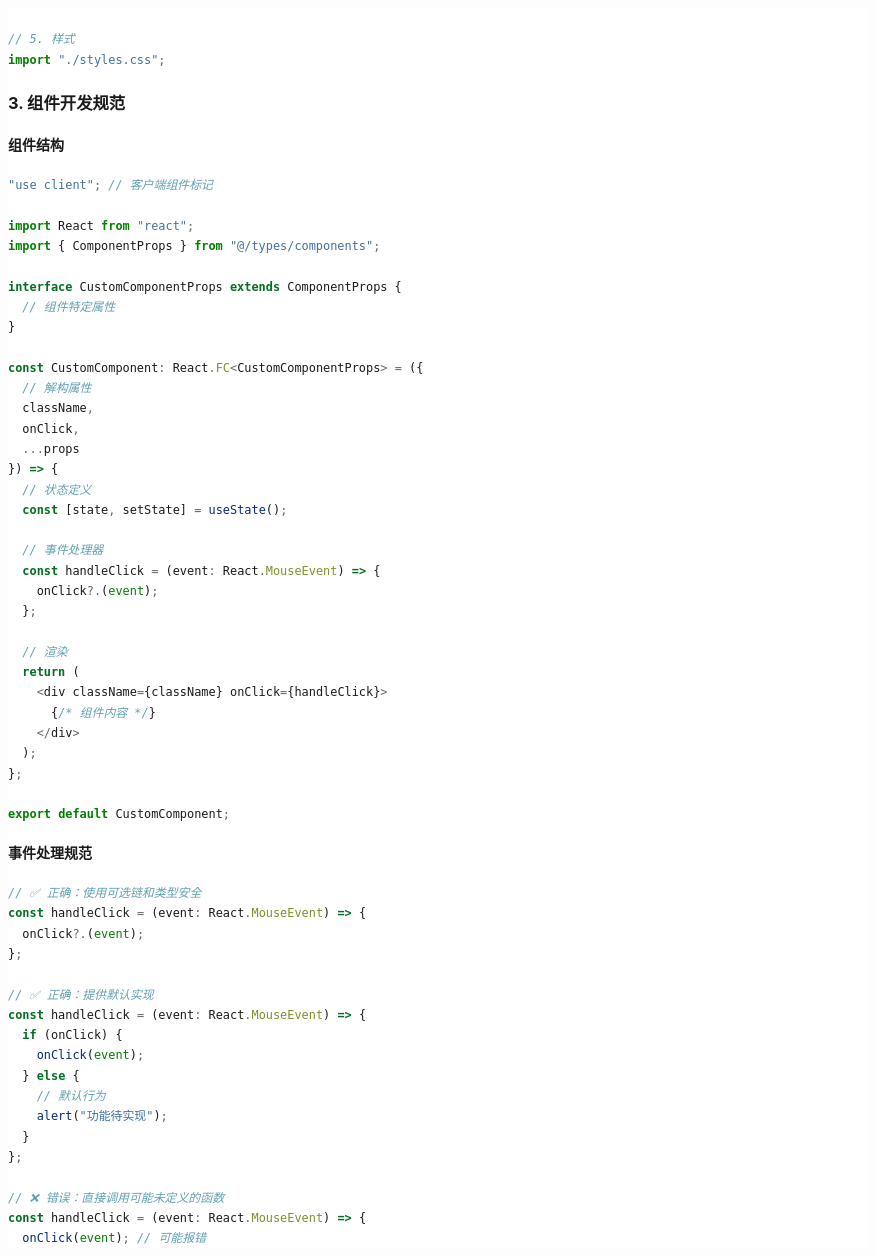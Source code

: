 ```typescript

// 5. 样式
import "./styles.css";
```

### 3. 组件开发规范

#### 组件结构
```typescript
"use client"; // 客户端组件标记

import React from "react";
import { ComponentProps } from "@/types/components";

interface CustomComponentProps extends ComponentProps {
  // 组件特定属性
}

const CustomComponent: React.FC<CustomComponentProps> = ({
  // 解构属性
  className,
  onClick,
  ...props
}) => {
  // 状态定义
  const [state, setState] = useState();
  
  // 事件处理器
  const handleClick = (event: React.MouseEvent) => {
    onClick?.(event);
  };
  
  // 渲染
  return (
    <div className={className} onClick={handleClick}>
      {/* 组件内容 */}
    </div>
  );
};

export default CustomComponent;
```

#### 事件处理规范
```typescript
// ✅ 正确：使用可选链和类型安全
const handleClick = (event: React.MouseEvent) => {
  onClick?.(event);
};

// ✅ 正确：提供默认实现
const handleClick = (event: React.MouseEvent) => {
  if (onClick) {
    onClick(event);
  } else {
    // 默认行为
    alert("功能待实现");
  }
};

// ❌ 错误：直接调用可能未定义的函数
const handleClick = (event: React.MouseEvent) => {
  onClick(event); // 可能报错
```
